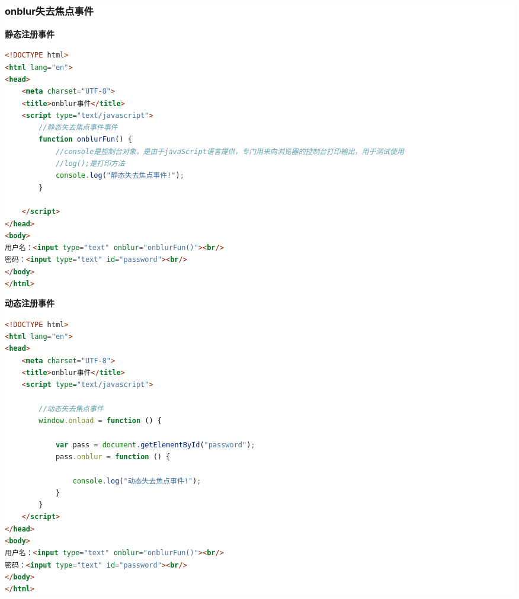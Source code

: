 ### onblur失去焦点事件

**静态注册事件**

```html
<!DOCTYPE html>
<html lang="en">
<head>
    <meta charset="UTF-8">
    <title>onblur事件</title>
    <script type="text/javascript">
        //静态失去焦点事件事件
        function onblurFun() {
            //console是控制台对象，是由于javaScript语言提供，专门用来向浏览器的控制台打印输出，用于测试使用
            //log();是打印方法
            console.log("静态失去焦点事件!");
        }

    </script>
</head>
<body>
用户名：<input type="text" onblur="onblurFun()"><br/>
密码：<input type="text" id="password"><br/>
</body>
</html>
```

**动态注册事件**

```html
<!DOCTYPE html>
<html lang="en">
<head>
    <meta charset="UTF-8">
    <title>onblur事件</title>
    <script type="text/javascript">

        //动态失去焦点事件
        window.onload = function () {
     
            var pass = document.getElementById("password");
            pass.onblur = function () {
     
                console.log("动态失去焦点事件!");
            }
        }
    </script>
</head>
<body>
用户名：<input type="text" onblur="onblurFun()"><br/>
密码：<input type="text" id="password"><br/>
</body>
</html>
```
